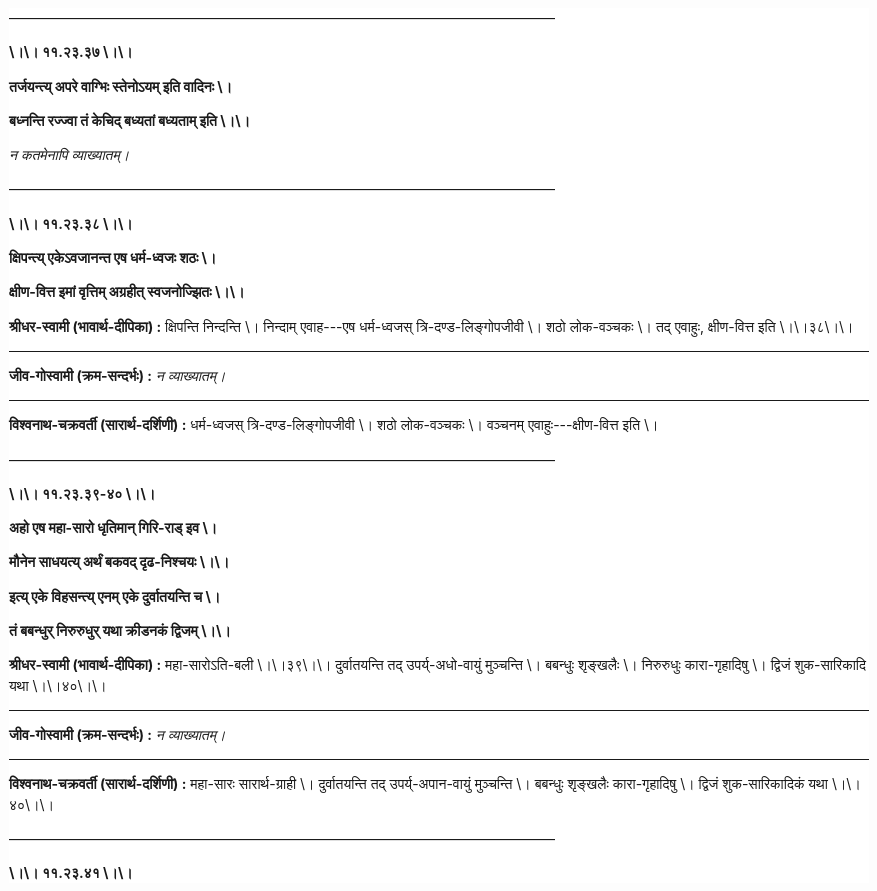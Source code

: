 ———————————————————————————————————————

**\।\। ११.२३.३७ \।\।**

**तर्जयन्त्य् अपरे वाग्भिः स्तेनोऽयम् इति वादिनः \।**

**बध्नन्ति रज्ज्वा तं केचिद् बध्यतां बध्यताम् इति \।\।**

*न कतमेनापि व्याख्यातम्।*

———————————————————————————————————————

**\।\। ११.२३.३८ \।\।**

**क्षिपन्त्य् एकेऽवजानन्त एष धर्म-ध्वजः शठः \।**

**क्षीण-वित्त इमां वृत्तिम् अग्रहीत् स्वजनोज्झितः \।\।**

**श्रीधर-स्वामी (भावार्थ-दीपिका) :** क्षिपन्ति निन्दन्ति \। निन्दाम्
एवाह---एष धर्म-ध्वजस् त्रि-दण्ड-लिङ्गोपजीवी \। शठो लोक-वञ्चकः
\। तद् एवाहुः, क्षीण-वित्त इति \।\।३८\।\।

---------------------------------------------------------------------------------------------------------------------

**जीव-गोस्वामी (क्रम-सन्दर्भः) :** *न व्याख्यातम्।*

---------------------------------------------------------------------------------------------------------------------

**विश्वनाथ-चक्रवर्ती (सारार्थ-दर्शिणी) :** धर्म-ध्वजस्
त्रि-दण्ड-लिङ्गोपजीवी \। शठो लोक-वञ्चकः \। वञ्चनम्
एवाहुः---क्षीण-वित्त इति \।

———————————————————————————————————————

**\।\। ११.२३.३९-४० \।\।**

**अहो एष महा-सारो धृतिमान् गिरि-राड् इव \।**

**मौनेन साधयत्य् अर्थं बकवद् दृढ-निश्चयः \।\।**

**इत्य् एके विहसन्त्य् एनम् एके दुर्वातयन्ति च \।**

**तं बबन्धुर् निरुरुधुर् यथा क्रीडनकं द्विजम् \।\।**

**श्रीधर-स्वामी (भावार्थ-दीपिका) :** महा-सारोऽति-बली \।\।३९\।\।
दुर्वातयन्ति तद् उपर्य्-अधो-वायुं मुञ्चन्ति \। बबन्धुः शृङ्खलैः \।
निरुरुधुः कारा-गृहादिषु \। द्विजं शुक-सारिकादि यथा \।\।४०\।\।

---------------------------------------------------------------------------------------------------------------------

**जीव-गोस्वामी (क्रम-सन्दर्भः) :** *न व्याख्यातम्।*

---------------------------------------------------------------------------------------------------------------------

**विश्वनाथ-चक्रवर्ती (सारार्थ-दर्शिणी) :** महा-सारः सारार्थ-ग्राही
\। दुर्वातयन्ति तद् उपर्य्-अपान-वायुं मुञ्चन्ति \। बबन्धुः शृङ्खलैः
कारा-गृहादिषु \। द्विजं शुक-सारिकादिकं यथा \।\।४०\।\।

———————————————————————————————————————

**\।\। ११.२३.४१ \।\।**
